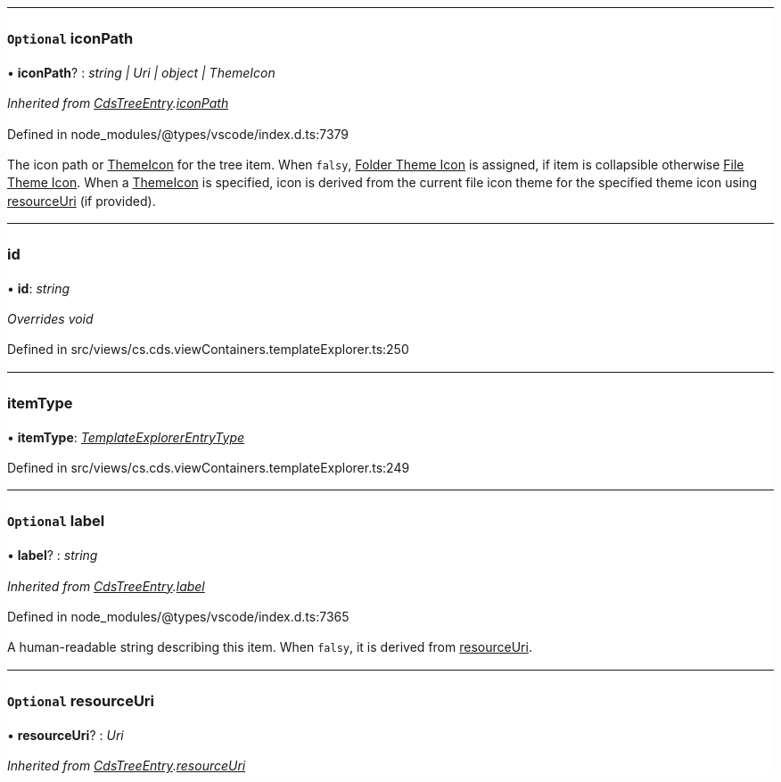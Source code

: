 ___

### `Optional` iconPath

• **iconPath**? : *string | Uri | object | ThemeIcon*

*Inherited from [CdsTreeEntry](_views_cs_cds_viewcontainers_cdsexplorer_.cdstreeentry.md).[iconPath](_views_cs_cds_viewcontainers_cdsexplorer_.cdstreeentry.md#optional-iconpath)*

Defined in node_modules/@types/vscode/index.d.ts:7379

The icon path or [ThemeIcon](#ThemeIcon) for the tree item.
When `falsy`, [Folder Theme Icon](#ThemeIcon.Folder) is assigned, if item is collapsible otherwise [File Theme Icon](#ThemeIcon.File).
When a [ThemeIcon](#ThemeIcon) is specified, icon is derived from the current file icon theme for the specified theme icon using [resourceUri](#TreeItem.resourceUri) (if provided).

___

###  id

• **id**: *string*

*Overrides void*

Defined in src/views/cs.cds.viewContainers.templateExplorer.ts:250

___

###  itemType

• **itemType**: *[TemplateExplorerEntryType](../modules/_views_cs_cds_viewcontainers_templateexplorer_.md#templateexplorerentrytype)*

Defined in src/views/cs.cds.viewContainers.templateExplorer.ts:249

___

### `Optional` label

• **label**? : *string*

*Inherited from [CdsTreeEntry](_views_cs_cds_viewcontainers_cdsexplorer_.cdstreeentry.md).[label](_views_cs_cds_viewcontainers_cdsexplorer_.cdstreeentry.md#optional-label)*

Defined in node_modules/@types/vscode/index.d.ts:7365

A human-readable string describing this item. When `falsy`, it is derived from [resourceUri](#TreeItem.resourceUri).

___

### `Optional` resourceUri

• **resourceUri**? : *Uri*

*Inherited from [CdsTreeEntry](_views_cs_cds_viewcontainers_cdsexplorer_.cdstreeentry.md).[resourceUri](_views_cs_cds_viewcontainers_cdsexplorer_.cdstreeentry.md#optional-resourceuri)*
